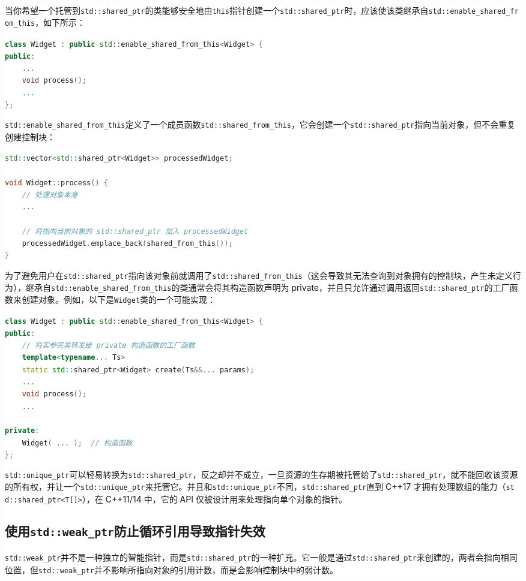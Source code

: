 当你希望一个托管到`std::shared_ptr`的类能够安全地由`this`指针创建一个`std::shared_ptr`时，应该使该类继承自`std::enable_shared_from_this`，如下所示：

```cpp
class Widget : public std::enable_shared_from_this<Widget> {
public:
    ...
    void process();
    ...
};
```

`std::enable_shared_from_this`定义了一个成员函数`std::shared_from_this`，它会创建一个`std::shared_ptr`指向当前对象，但不会重复创建控制块：

```cpp
std::vector<std::shared_ptr<Widget>> processedWidget;

void Widget::process() {
    // 处理对象本身
    ...

    // 将指向当前对象的 std::shared_ptr 加入 processedWidget
    processedWidget.emplace_back(shared_from_this());
}
```

为了避免用户在`std::shared_ptr`指向该对象前就调用了`std::shared_from_this`（这会导致其无法查询到对象拥有的控制块，产生未定义行为），继承自`std::enable_shared_from_this`的类通常会将其构造函数声明为 private，并且只允许通过调用返回`std::shared_ptr`的工厂函数来创建对象。例如，以下是`Widget`类的一个可能实现：

```cpp
class Widget : public std::enable_shared_from_this<Widget> {
public:
    // 将实参完美转发给 private 构造函数的工厂函数
    template<typename... Ts>
    static std::shared_ptr<Widget> create(Ts&&... params);
    ...
    void process();
    ...

private:
    Widget( ... );  // 构造函数
};
```

`std::unique_ptr`可以轻易转换为`std::shared_ptr`，反之却并不成立，一旦资源的生存期被托管给了`std::shared_ptr`，就不能回收该资源的所有权，并让一个`std::unique_ptr`来托管它。并且和`std::unique_ptr`不同，`std::shared_ptr`直到 C++17 才拥有处理数组的能力（`std::shared_ptr<T[]>`），在 C++11/14 中，它的 API 仅被设计用来处理指向单个对象的指针。

## 使用`std::weak_ptr`防止循环引用导致指针失效

​		`std::weak_ptr`并不是一种独立的智能指针，而是`std::shared_ptr`的一种扩充。它一般是通过`std::shared_ptr`来创建的，两者会指向相同位置，但`std::weak_ptr`并不影响所指向对象的引用计数，而是会影响控制块中的弱计数。
